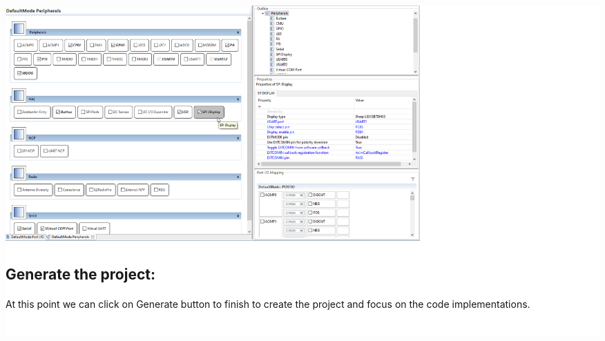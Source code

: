   <img src="images/zcrdisplay_011.png" alt="" width="600" class="center">    

## Generate the project:

At this point we can click on Generate button to finish to create the project and focus on the code implementations.


 
